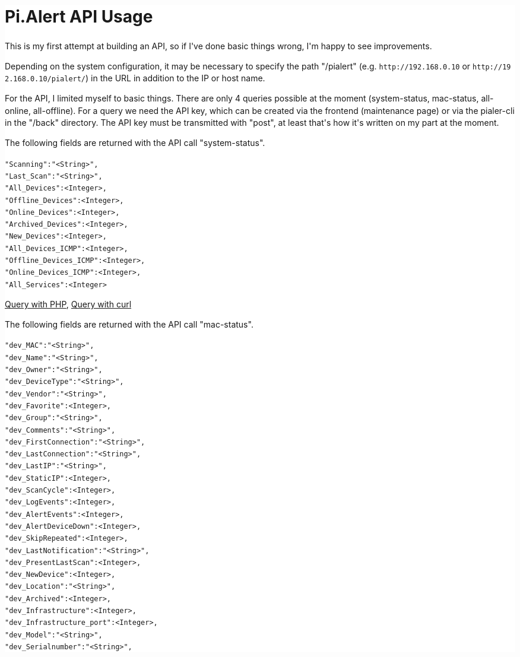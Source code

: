 # Pi.Alert API Usage

This is my first attempt at building an API, so if I've done basic things wrong, I'm happy to see improvements.

Depending on the system configuration, it may be necessary to specify the path "/pialert" (e.g. `http://192.168.0.10` or `http://192.168.0.10/pialert/`) in the URL in addition to the IP or host name.

For the API, I limited myself to basic things. There are only 4 queries possible at the moment (system-status, mac-status, all-online, 
all-offline). For a query we need the API key, which can be created via the frontend (maintenance page) or 
via the pialer-cli in the "/back" directory.
The API key must be transmitted with "post", at least that's how it's written on my part at the moment.

The following fields are returned with the API call "system-status".

```
"Scanning":"<String>",
"Last_Scan":"<String>",
"All_Devices":<Integer>,
"Offline_Devices":<Integer>,
"Online_Devices":<Integer>,
"Archived_Devices":<Integer>,
"New_Devices":<Integer>,
"All_Devices_ICMP":<Integer>,
"Offline_Devices_ICMP":<Integer>,
"Online_Devices_ICMP":<Integer>,
"All_Services":<Integer>
```

[Query with PHP](https://github.com/leiweibau/Pi.Alert/blob/main/docs/API-USAGE.md#example-of-a-query-with-php-system-status), 
[Query with curl](https://github.com/leiweibau/Pi.Alert/blob/main/docs/API-USAGE.md#example-of-a-query-with-the-commandline-tool-curl-system-status)

The following fields are returned with the API call "mac-status".

```
"dev_MAC":"<String>",
"dev_Name":"<String>",
"dev_Owner":"<String>",
"dev_DeviceType":"<String>",
"dev_Vendor":"<String>",
"dev_Favorite":<Integer>,
"dev_Group":"<String>",
"dev_Comments":"<String>",
"dev_FirstConnection":"<String>",
"dev_LastConnection":"<String>",
"dev_LastIP":"<String>",
"dev_StaticIP":<Integer>,
"dev_ScanCycle":<Integer>,
"dev_LogEvents":<Integer>,
"dev_AlertEvents":<Integer>,
"dev_AlertDeviceDown":<Integer>,
"dev_SkipRepeated":<Integer>,
"dev_LastNotification":"<String>",
"dev_PresentLastScan":<Integer>,
"dev_NewDevice":<Integer>,
"dev_Location":"<String>",
"dev_Archived":<Integer>,
"dev_Infrastructure":<Integer>,
"dev_Infrastructure_port":<Integer>,
"dev_Model":"<String>",
"dev_Serialnumber":"<String>",
```